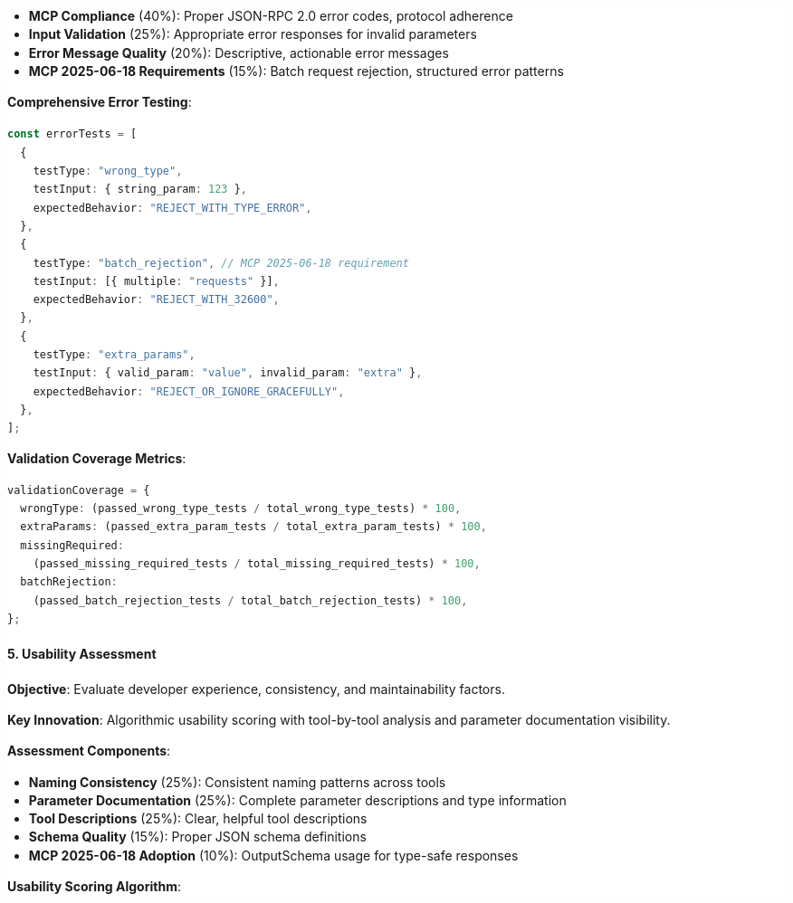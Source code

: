 - **MCP Compliance** (40%): Proper JSON-RPC 2.0 error codes, protocol adherence
- **Input Validation** (25%): Appropriate error responses for invalid parameters
- **Error Message Quality** (20%): Descriptive, actionable error messages
- **MCP 2025-06-18 Requirements** (15%): Batch request rejection, structured error patterns

**Comprehensive Error Testing**:

```typescript
const errorTests = [
  {
    testType: "wrong_type",
    testInput: { string_param: 123 },
    expectedBehavior: "REJECT_WITH_TYPE_ERROR",
  },
  {
    testType: "batch_rejection", // MCP 2025-06-18 requirement
    testInput: [{ multiple: "requests" }],
    expectedBehavior: "REJECT_WITH_32600",
  },
  {
    testType: "extra_params",
    testInput: { valid_param: "value", invalid_param: "extra" },
    expectedBehavior: "REJECT_OR_IGNORE_GRACEFULLY",
  },
];
```

**Validation Coverage Metrics**:

```typescript
validationCoverage = {
  wrongType: (passed_wrong_type_tests / total_wrong_type_tests) * 100,
  extraParams: (passed_extra_param_tests / total_extra_param_tests) * 100,
  missingRequired:
    (passed_missing_required_tests / total_missing_required_tests) * 100,
  batchRejection:
    (passed_batch_rejection_tests / total_batch_rejection_tests) * 100,
};
```

#### 5. Usability Assessment

**Objective**: Evaluate developer experience, consistency, and maintainability factors.

**Key Innovation**: Algorithmic usability scoring with tool-by-tool analysis and parameter documentation visibility.

**Assessment Components**:

- **Naming Consistency** (25%): Consistent naming patterns across tools
- **Parameter Documentation** (25%): Complete parameter descriptions and type information
- **Tool Descriptions** (25%): Clear, helpful tool descriptions
- **Schema Quality** (15%): Proper JSON schema definitions
- **MCP 2025-06-18 Adoption** (10%): OutputSchema usage for type-safe responses

**Usability Scoring Algorithm**:
